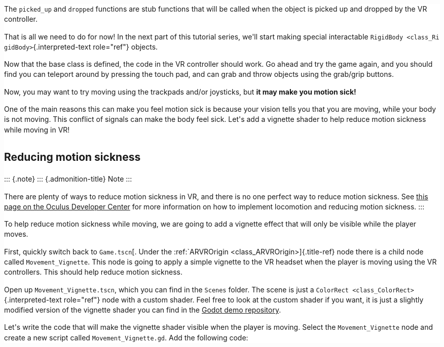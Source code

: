 The `picked_up` and `dropped` functions are stub functions that will be
called when the object is picked up and dropped by the VR controller.

That is all we need to do for now! In the next part of this tutorial
series, we\'ll start making special interactable
`RigidBody <class_RigidBody>`{.interpreted-text role="ref"} objects.

Now that the base class is defined, the code in the VR controller should
work. Go ahead and try the game again, and you should find you can
teleport around by pressing the touch pad, and can grab and throw
objects using the grab/grip buttons.

Now, you may want to try moving using the trackpads and/or joysticks,
but **it may make you motion sick!**

One of the main reasons this can make you feel motion sick is because
your vision tells you that you are moving, while your body is not
moving. This conflict of signals can make the body feel sick. Let\'s add
a vignette shader to help reduce motion sickness while moving in VR!

Reducing motion sickness
------------------------

::: {.note}
::: {.admonition-title}
Note
:::

There are plenty of ways to reduce motion sickness in VR, and there is
no one perfect way to reduce motion sickness. See [this page on the
Oculus Developer
Center](https://developer.oculus.com/design/latest/concepts/bp-locomotion/)
for more information on how to implement locomotion and reducing motion
sickness.
:::

To help reduce motion sickness while moving, we are going to add a
vignette effect that will only be visible while the player moves.

First, quickly switch back to `Game.tscn`[. Under the :ref:\`ARVROrigin
\<class\_ARVROrigin\>]{.title-ref} node there is a child node called
`Movement_Vignette`. This node is going to apply a simple vignette to
the VR headset when the player is moving using the VR controllers. This
should help reduce motion sickness.

Open up `Movement_Vignette.tscn`, which you can find in the `Scenes`
folder. The scene is just a
`ColorRect <class_ColorRect>`{.interpreted-text role="ref"} node with a
custom shader. Feel free to look at the custom shader if you want, it is
just a slightly modified version of the vignette shader you can find in
the [Godot demo
repository](https://github.com/godotengine/godot-demo-projects).

Let\'s write the code that will make the vignette shader visible when
the player is moving. Select the `Movement_Vignette` node and create a
new script called `Movement_Vignette.gd`. Add the following code:
